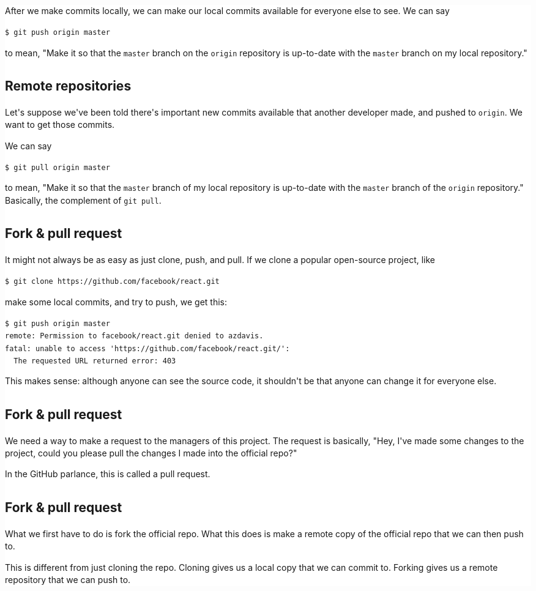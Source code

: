 After we make commits locally, we can make our local commits available for
everyone else to see. We can say

	$ git push origin master

to mean, "Make it so that the `master` branch on the `origin` repository is
up-to-date with the `master` branch on my local repository."

## Remote repositories

Let's suppose we've been told there's important new commits available that
another developer made, and pushed to `origin`. We want to get those commits.

We can say

	$ git pull origin master

to mean, "Make it so that the `master` branch of my local repository is
up-to-date with the `master` branch of the `origin` repository." Basically, the
complement of `git pull`.

## Fork & pull request

It might not always be as easy as just clone, push, and pull. If we clone a
popular open-source project, like

	$ git clone https://github.com/facebook/react.git

make some local commits, and try to push, we get this:

	$ git push origin master
	remote: Permission to facebook/react.git denied to azdavis.
	fatal: unable to access 'https://github.com/facebook/react.git/':
	  The requested URL returned error: 403

This makes sense: although anyone can see the source code, it shouldn't be that
anyone can change it for everyone else.

## Fork & pull request

We need a way to make a request to the managers of this project. The request is
basically, "Hey, I've made some changes to the project, could you please pull
the changes I made into the official repo?"

In the GitHub parlance, this is called a pull request.

## Fork & pull request

What we first have to do is fork the official repo. What this does is make a
remote copy of the official repo that we can then push to.

This is different from just cloning the repo. Cloning gives us a local copy
that we can commit to. Forking gives us a remote repository that we can push
to.
